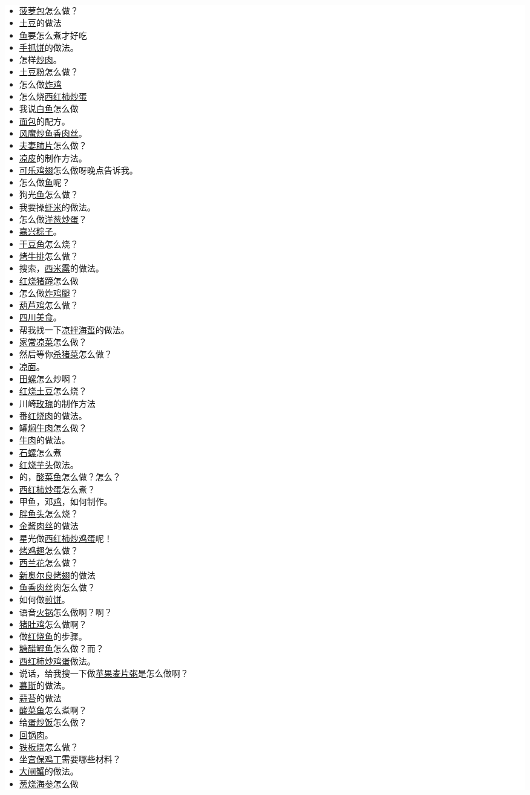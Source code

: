 - [菠萝包](dishName)怎么做？
- [土豆](ingredient)的做法
- [鱼](ingredient)要怎么煮才好吃
- [手抓饼](dishName)的做法。
- 怎样[炒肉](dishName)。
- [土豆粉](ingredient)怎么做？
- 怎么做[炸鸡](dishName)
- 怎么烧[西红柿炒蛋](dishName)
- 我说[白鱼](ingredient)怎么做
- [面包](dishName)的配方。
- [风魔炒鱼香肉丝](dishName)。
- [夫妻肺片](dishName)怎么做？
- [凉皮](dishName)的制作方法。
- [可乐鸡翅](dishName)怎么做呀晚点告诉我。
- 怎么做[鱼](ingredient)呢？
- 狗光[鱼](ingredient)怎么做？
- 我要操[虾米](ingredient)的做法。
- 怎么做[洋葱炒蛋](dishName)？
- [嘉兴粽子](dishName)。
- [干豆角](ingredient)怎么烧？
- [烤牛排](dishName)怎么做？
- 搜索，[西米露](dishName)的做法。
- [红烧猪蹄](dishName)怎么做
- 怎么做[炸鸡腿](dishName)？
- [葫芦鸡](dishName)怎么做？
- [四川美食](keyword)。
- 帮我找一下[凉拌海蜇](dishName)的做法。
- [家常凉菜](keyword)怎么做？
- 然后等你[杀猪菜](dishName)怎么做？
- [凉面](dishName)。
- [田螺](ingredient)怎么炒啊？
- [红烧土豆](dishName)怎么烧？
- 川崎[玫瑰](ingredient)的制作方法
- 番[红烧肉](dishName)的做法。
- 罐[焖牛肉](dishName)怎么做？
- [牛肉](ingredient)的做法。
- [石螺](ingredient)怎么煮
- [红烧芋头](dishName)做法。
- 的，[酸菜鱼](dishName)怎么做？怎么？
- [西红柿炒蛋](dishName)怎么煮？
- 甲鱼，邓[鸡](ingredient)，如何制作。
- [胖鱼头](ingredient)怎么烧？
- [金酱肉丝](dishName)的做法
- 星光做[西红柿炒鸡蛋](dishName)呢！
- [烤鸡翅](dishName)怎么做？
- [西兰花](ingredient)怎么做？
- [新奥尔良烤翅](dishName)的做法
- [鱼香肉丝](dishName)肉怎么做？
- 如何做[煎饼](dishName)。
- 语音[火锅](dishName)怎么做啊？啊？
- [猪肚鸡](dishName)怎么做啊？
- 做[红烧鱼](dishName)的步骤。
- [糖醋鲤鱼](dishName)怎么做？而？
- [西红柿炒鸡蛋](dishName)做法。
- 说话，给我搜一下做[苹果麦片粥](dishName)是怎么做啊？
- [慕斯](ingredient)的做法。
- [蒜苔](ingredient)的做法
- [酸菜鱼](dishName)怎么煮啊？
- 给[蛋炒饭](dishName)怎么做？
- [回锅肉](dishName)。
- [铁板烧](dishName)怎么做？
- 坐[宫保鸡丁](dishName)需要哪些材料？
- [大闸蟹](dishName)的做法。
- [葱烧海参](dishName)怎么做